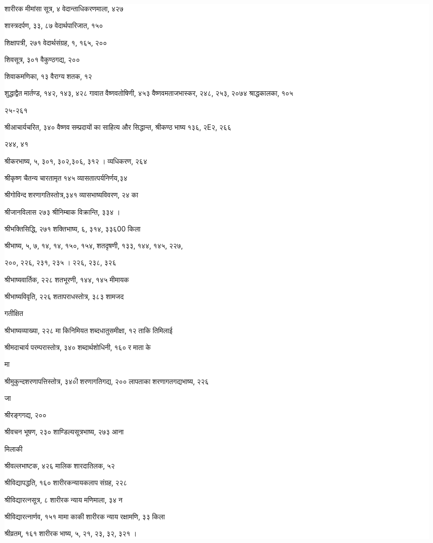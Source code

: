 शारीरक मीमांसा सूत्र, ४ वेदान्ताधिकरणमाला, ४२७

शास्त्रदर्पण, ३३, ८७ वेदार्थपारिजात, १५०

शिक्षापत्री, २७१ वेदार्थसंग्रह, १, १६५, २००

शिवसूत्र, ३०१ वैकुण्ठगद्य, २००

शिवाकमणिका, १३ वैराग्य शतक, १२

शुद्धाद्वैत मार्तण्ड, १४२, १४३, ४२८ गावात वैष्णवतोषिणी, ४५३ वैष्णवमताजभास्कर, २४८, २५३, २०७४ श्राद्धकालका, १०५

२५-२६१

श्रीआचार्यचरित, ३४० वैष्णव सम्प्रदायों का साहित्य और सिद्धान्त, श्रीकण्ठ भाष्य १३६, २E२, २६६

२४४, ४१

श्रीकरभाष्य, ५, ३०१, ३०२,३०६, ३१२ । व्यधिकरण, २६४

श्रीकृष्ण चैतन्य चारतामृत १४५ व्यासतात्पर्यनिर्णय,३४

श्रीगोविन्द शरणागतिस्तोत्र,३४१ व्यासभाष्यविवरण, २४ का

श्रीजानविलास २७३ श्रीनिम्बाक विक्रान्ति, ३३४ ।

श्रीभक्तिसिद्धि, २७१ शक्तिभाष्य, ६, ३१४, ३३६00 किला

श्रीभाष्य, ५, ७, १४, १४, १५०, १५४, शतदृषणी, १३३, १४४, १४५, २२७,

२००, २२६, २३१, २३५ । २२६, २३८, ३२६

श्रीभाष्यवार्तिक, २२८ शतभूरणी, १४४, १४५ मीमायक

श्रीभाष्यविवृति, २२६ शतापराधस्तोत्र, ३८३ शामजद

गतीक्षित

श्रीभाष्यव्याख्या, २२८ मा किनिमियत शब्दधातुसमीक्षा, १२ ताकि तिमिलाई

श्रीमदाचार्य परम्परास्तोत्र, ३४० शब्दार्थशोधिनी, १६० र माता के

मा

श्रीमुकुन्दशरणापत्तिस्तोत्र, ३४०ी शरणागतिगद्य, २०० लापताका शरणागतगद्यभाष्य, २२६

जा

श्रीरङ्गगद्य, २००

श्रीवचन भूषण, २३० शाण्डिल्यसूत्रभाष्य, २७३ आना

मिलाकी

श्रीवल्लभाष्टक, ४२६ मालिक शारदातिलक, ५२

श्रीविद्यापद्धति, १६० शारीरकन्यायकलाप संग्रह, २२८

श्रीविद्यारत्नसूत्र, ८ शारीरक न्याय मणिमाला, ३४ न

श्रीविद्यारत्नार्णव, १५१ मामा काकी शारीरक न्याय रक्षामणि, ३३ किला

श्रीव्रतम्, १६१ शारीरक भाष्य, ५, २१, २३, ३२, ३२१ ।
